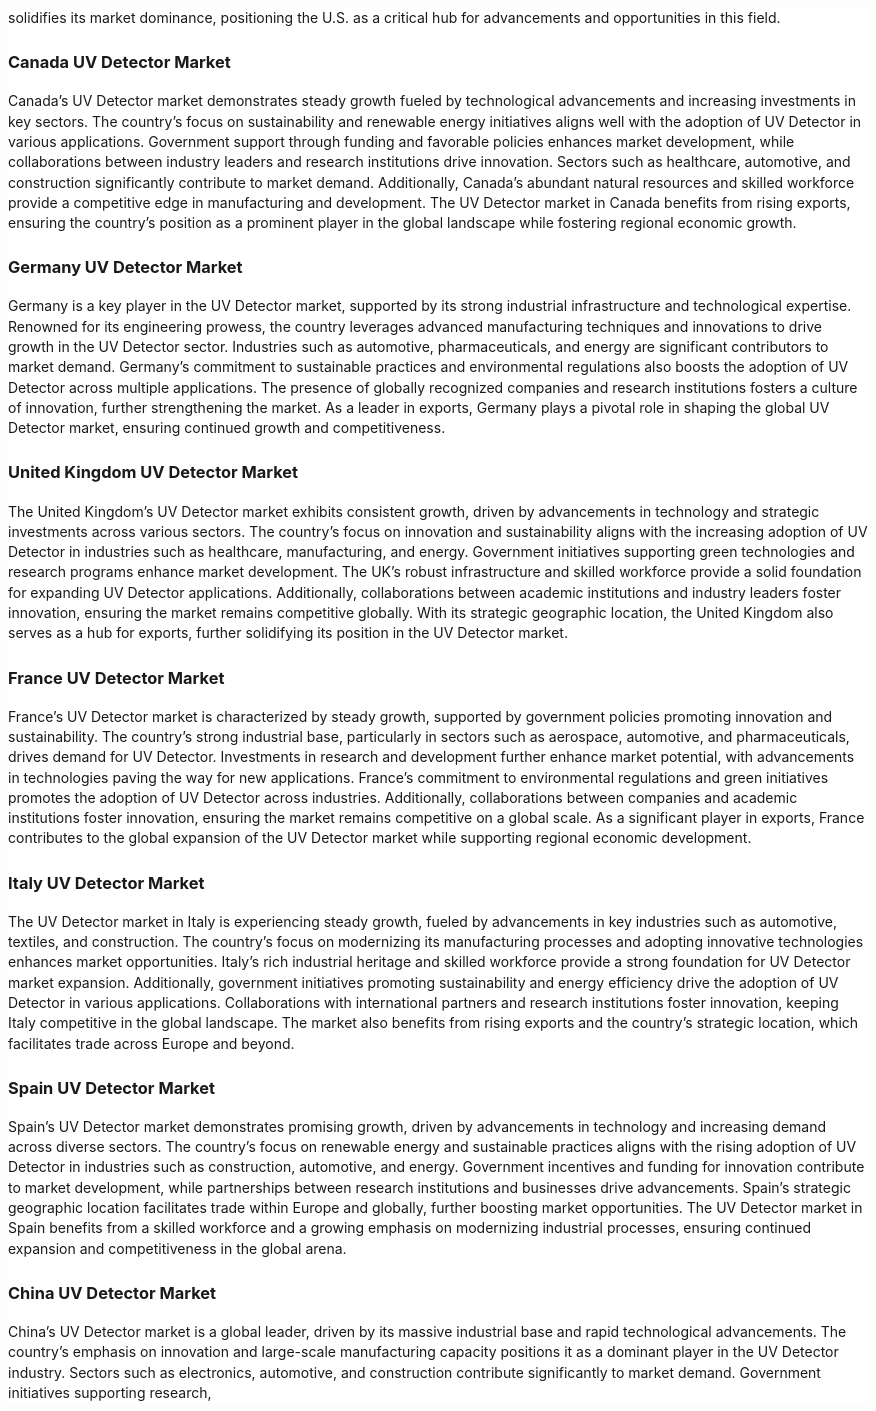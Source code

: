 solidifies its market dominance, positioning the U.S. as a critical hub for advancements and opportunities in this field.</p><h3>Canada UV Detector Market</h3><p>Canada&rsquo;s UV Detector market demonstrates steady growth fueled by technological advancements and increasing investments in key sectors. The country&rsquo;s focus on sustainability and renewable energy initiatives aligns well with the adoption of UV Detector in various applications. Government support through funding and favorable policies enhances market development, while collaborations between industry leaders and research institutions drive innovation. Sectors such as healthcare, automotive, and construction significantly contribute to market demand. Additionally, Canada&rsquo;s abundant natural resources and skilled workforce provide a competitive edge in manufacturing and development. The UV Detector market in Canada benefits from rising exports, ensuring the country&rsquo;s position as a prominent player in the global landscape while fostering regional economic growth.</p><h3>Germany UV Detector Market</h3><p>Germany is a key player in the UV Detector market, supported by its strong industrial infrastructure and technological expertise. Renowned for its engineering prowess, the country leverages advanced manufacturing techniques and innovations to drive growth in the UV Detector sector. Industries such as automotive, pharmaceuticals, and energy are significant contributors to market demand. Germany&rsquo;s commitment to sustainable practices and environmental regulations also boosts the adoption of UV Detector across multiple applications. The presence of globally recognized companies and research institutions fosters a culture of innovation, further strengthening the market. As a leader in exports, Germany plays a pivotal role in shaping the global UV Detector market, ensuring continued growth and competitiveness.</p><h3>United Kingdom UV Detector Market</h3><p>The United Kingdom&rsquo;s UV Detector market exhibits consistent growth, driven by advancements in technology and strategic investments across various sectors. The country&rsquo;s focus on innovation and sustainability aligns with the increasing adoption of UV Detector in industries such as healthcare, manufacturing, and energy. Government initiatives supporting green technologies and research programs enhance market development. The UK&rsquo;s robust infrastructure and skilled workforce provide a solid foundation for expanding UV Detector applications. Additionally, collaborations between academic institutions and industry leaders foster innovation, ensuring the market remains competitive globally. With its strategic geographic location, the United Kingdom also serves as a hub for exports, further solidifying its position in the UV Detector market.</p><h3>France UV Detector Market</h3><p>France&rsquo;s UV Detector market is characterized by steady growth, supported by government policies promoting innovation and sustainability. The country&rsquo;s strong industrial base, particularly in sectors such as aerospace, automotive, and pharmaceuticals, drives demand for UV Detector. Investments in research and development further enhance market potential, with advancements in technologies paving the way for new applications. France&rsquo;s commitment to environmental regulations and green initiatives promotes the adoption of UV Detector across industries. Additionally, collaborations between companies and academic institutions foster innovation, ensuring the market remains competitive on a global scale. As a significant player in exports, France contributes to the global expansion of the UV Detector market while supporting regional economic development.</p><h3>Italy UV Detector Market</h3><p>The UV Detector market in Italy is experiencing steady growth, fueled by advancements in key industries such as automotive, textiles, and construction. The country&rsquo;s focus on modernizing its manufacturing processes and adopting innovative technologies enhances market opportunities. Italy&rsquo;s rich industrial heritage and skilled workforce provide a strong foundation for UV Detector market expansion. Additionally, government initiatives promoting sustainability and energy efficiency drive the adoption of UV Detector in various applications. Collaborations with international partners and research institutions foster innovation, keeping Italy competitive in the global landscape. The market also benefits from rising exports and the country&rsquo;s strategic location, which facilitates trade across Europe and beyond.</p><h3>Spain UV Detector Market</h3><p>Spain&rsquo;s UV Detector market demonstrates promising growth, driven by advancements in technology and increasing demand across diverse sectors. The country&rsquo;s focus on renewable energy and sustainable practices aligns with the rising adoption of UV Detector in industries such as construction, automotive, and energy. Government incentives and funding for innovation contribute to market development, while partnerships between research institutions and businesses drive advancements. Spain&rsquo;s strategic geographic location facilitates trade within Europe and globally, further boosting market opportunities. The UV Detector market in Spain benefits from a skilled workforce and a growing emphasis on modernizing industrial processes, ensuring continued expansion and competitiveness in the global arena.</p><h3>China UV Detector Market</h3><p>China&rsquo;s UV Detector market is a global leader, driven by its massive industrial base and rapid technological advancements. The country&rsquo;s emphasis on innovation and large-scale manufacturing capacity positions it as a dominant player in the UV Detector industry. Sectors such as electronics, automotive, and construction contribute significantly to market demand. Government initiatives supporting research,